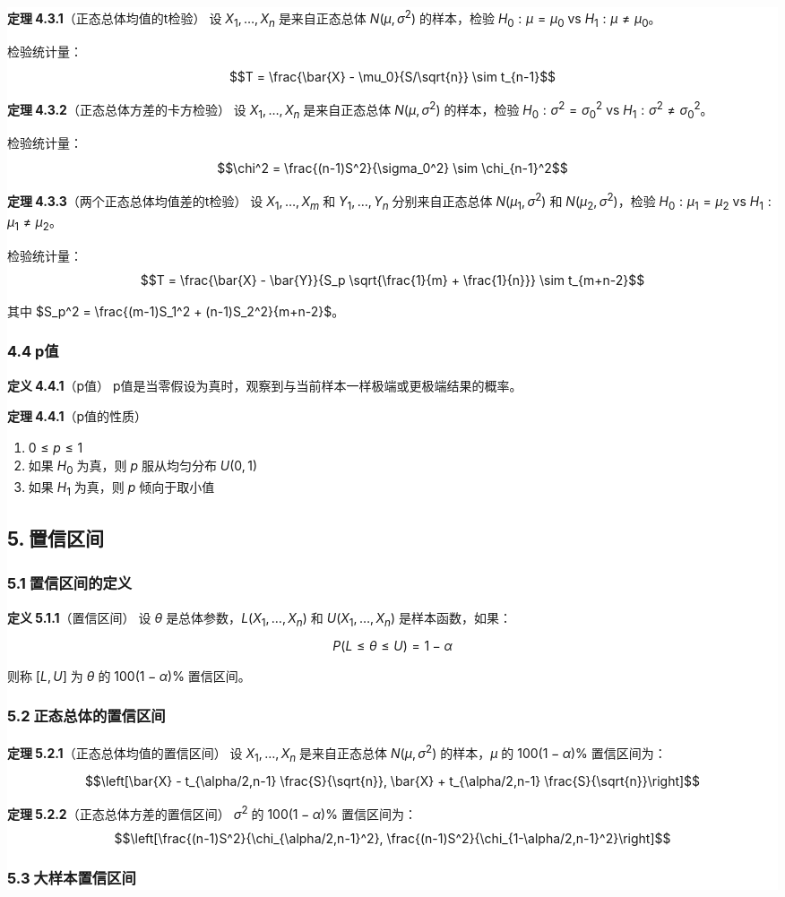 **定理 4.3.1**（正态总体均值的t检验）
设 $X_1, \ldots, X_n$ 是来自正态总体 $N(\mu, \sigma^2)$ 的样本，检验 $H_0: \mu = \mu_0$ vs $H_1: \mu \neq \mu_0$。

检验统计量：
$$T = \frac{\bar{X} - \mu_0}{S/\sqrt{n}} \sim t_{n-1}$$

**定理 4.3.2**（正态总体方差的卡方检验）
设 $X_1, \ldots, X_n$ 是来自正态总体 $N(\mu, \sigma^2)$ 的样本，检验 $H_0: \sigma^2 = \sigma_0^2$ vs $H_1: \sigma^2 \neq \sigma_0^2$。

检验统计量：
$$\chi^2 = \frac{(n-1)S^2}{\sigma_0^2} \sim \chi_{n-1}^2$$

**定理 4.3.3**（两个正态总体均值差的t检验）
设 $X_1, \ldots, X_m$ 和 $Y_1, \ldots, Y_n$ 分别来自正态总体 $N(\mu_1, \sigma^2)$ 和 $N(\mu_2, \sigma^2)$，检验 $H_0: \mu_1 = \mu_2$ vs $H_1: \mu_1 \neq \mu_2$。

检验统计量：
$$T = \frac{\bar{X} - \bar{Y}}{S_p \sqrt{\frac{1}{m} + \frac{1}{n}}} \sim t_{m+n-2}$$

其中 $S_p^2 = \frac{(m-1)S_1^2 + (n-1)S_2^2}{m+n-2}$。

### 4.4 p值

**定义 4.4.1**（p值）
p值是当零假设为真时，观察到与当前样本一样极端或更极端结果的概率。

**定理 4.4.1**（p值的性质）

1. $0 \leq p \leq 1$
2. 如果 $H_0$ 为真，则 $p$ 服从均匀分布 $U(0,1)$
3. 如果 $H_1$ 为真，则 $p$ 倾向于取小值

## 5. 置信区间

### 5.1 置信区间的定义

**定义 5.1.1**（置信区间）
设 $\theta$ 是总体参数，$L(X_1, \ldots, X_n)$ 和 $U(X_1, \ldots, X_n)$ 是样本函数，如果：
$$P(L \leq \theta \leq U) = 1 - \alpha$$

则称 $[L, U]$ 为 $\theta$ 的 $100(1-\alpha)\%$ 置信区间。

### 5.2 正态总体的置信区间

**定理 5.2.1**（正态总体均值的置信区间）
设 $X_1, \ldots, X_n$ 是来自正态总体 $N(\mu, \sigma^2)$ 的样本，$\mu$ 的 $100(1-\alpha)\%$ 置信区间为：
$$\left[\bar{X} - t_{\alpha/2,n-1} \frac{S}{\sqrt{n}}, \bar{X} + t_{\alpha/2,n-1} \frac{S}{\sqrt{n}}\right]$$

**定理 5.2.2**（正态总体方差的置信区间）
$\sigma^2$ 的 $100(1-\alpha)\%$ 置信区间为：
$$\left[\frac{(n-1)S^2}{\chi_{\alpha/2,n-1}^2}, \frac{(n-1)S^2}{\chi_{1-\alpha/2,n-1}^2}\right]$$

### 5.3 大样本置信区间
